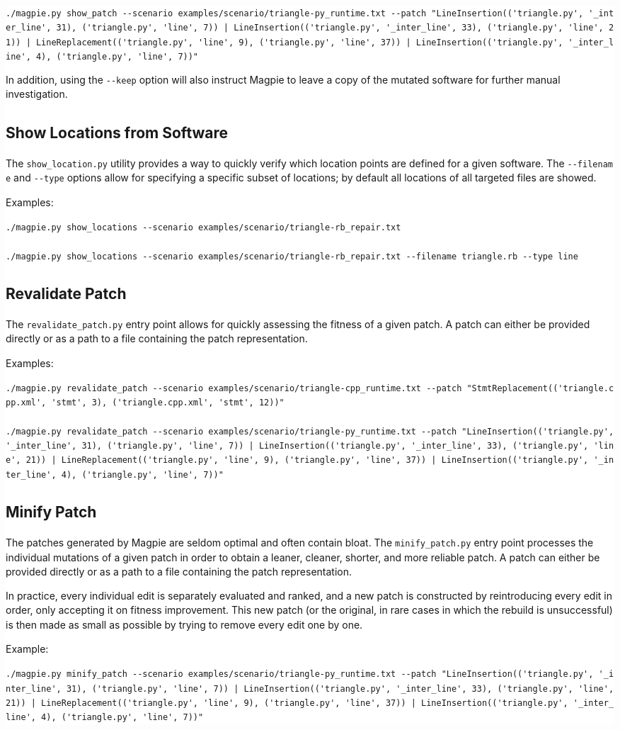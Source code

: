     ./magpie.py show_patch --scenario examples/scenario/triangle-py_runtime.txt --patch "LineInsertion(('triangle.py', '_inter_line', 31), ('triangle.py', 'line', 7)) | LineInsertion(('triangle.py', '_inter_line', 33), ('triangle.py', 'line', 21)) | LineReplacement(('triangle.py', 'line', 9), ('triangle.py', 'line', 37)) | LineInsertion(('triangle.py', '_inter_line', 4), ('triangle.py', 'line', 7))"

In addition, using the `--keep` option will also instruct Magpie to leave a copy of the mutated software for further manual investigation.


## Show Locations from Software

The `show_location.py` utility provides a way to quickly verify which location points are defined for a given software.
The `--filename` and `--type` options allow for specifying a specific subset of locations; by default all locations of all targeted files are showed.

Examples:

    ./magpie.py show_locations --scenario examples/scenario/triangle-rb_repair.txt

    ./magpie.py show_locations --scenario examples/scenario/triangle-rb_repair.txt --filename triangle.rb --type line


## Revalidate Patch

The `revalidate_patch.py` entry point allows for quickly assessing the fitness of a given patch.
A patch can either be provided directly or as a path to a file containing the patch representation.

Examples:

    ./magpie.py revalidate_patch --scenario examples/scenario/triangle-cpp_runtime.txt --patch "StmtReplacement(('triangle.cpp.xml', 'stmt', 3), ('triangle.cpp.xml', 'stmt', 12))"

    ./magpie.py revalidate_patch --scenario examples/scenario/triangle-py_runtime.txt --patch "LineInsertion(('triangle.py', '_inter_line', 31), ('triangle.py', 'line', 7)) | LineInsertion(('triangle.py', '_inter_line', 33), ('triangle.py', 'line', 21)) | LineReplacement(('triangle.py', 'line', 9), ('triangle.py', 'line', 37)) | LineInsertion(('triangle.py', '_inter_line', 4), ('triangle.py', 'line', 7))"


## Minify Patch

The patches generated by Magpie are seldom optimal and often contain bloat.
The `minify_patch.py` entry point processes the individual mutations of a given patch in order to obtain a leaner, cleaner, shorter, and more reliable patch.
A patch can either be provided directly or as a path to a file containing the patch representation.

In practice, every individual edit is separately evaluated and ranked, and a new patch is constructed by reintroducing every edit in order, only accepting it on fitness improvement.
This new patch (or the original, in rare cases in which the rebuild is unsuccessful) is then made as small as possible by trying to remove every edit one by one.

Example:

    ./magpie.py minify_patch --scenario examples/scenario/triangle-py_runtime.txt --patch "LineInsertion(('triangle.py', '_inter_line', 31), ('triangle.py', 'line', 7)) | LineInsertion(('triangle.py', '_inter_line', 33), ('triangle.py', 'line', 21)) | LineReplacement(('triangle.py', 'line', 9), ('triangle.py', 'line', 37)) | LineInsertion(('triangle.py', '_inter_line', 4), ('triangle.py', 'line', 7))"

